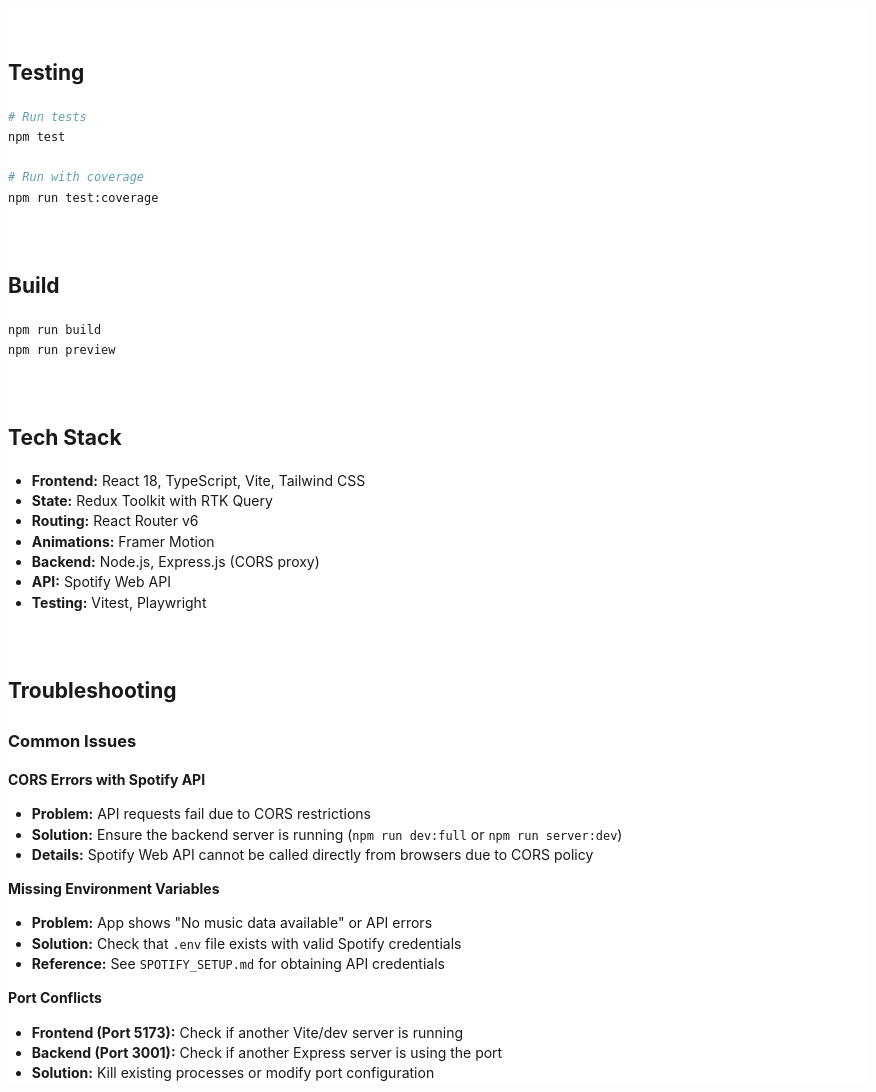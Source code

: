 <br/>

## Testing

```bash
# Run tests
npm test

# Run with coverage
npm run test:coverage
```

<br/>

## Build

```bash
npm run build
npm run preview
```

<br/>

## Tech Stack

- **Frontend:** React 18, TypeScript, Vite, Tailwind CSS
- **State:** Redux Toolkit with RTK Query
- **Routing:** React Router v6
- **Animations:** Framer Motion
- **Backend:** Node.js, Express.js (CORS proxy)
- **API:** Spotify Web API
- **Testing:** Vitest, Playwright

<br>

## Troubleshooting

### Common Issues

**CORS Errors with Spotify API**
- **Problem:** API requests fail due to CORS restrictions
- **Solution:** Ensure the backend server is running (`npm run dev:full` or `npm run server:dev`)
- **Details:** Spotify Web API cannot be called directly from browsers due to CORS policy

**Missing Environment Variables**
- **Problem:** App shows "No music data available" or API errors
- **Solution:** Check that `.env` file exists with valid Spotify credentials
- **Reference:** See `SPOTIFY_SETUP.md` for obtaining API credentials

**Port Conflicts**
- **Frontend (Port 5173):** Check if another Vite/dev server is running
- **Backend (Port 3001):** Check if another Express server is using the port
- **Solution:** Kill existing processes or modify port configuration
